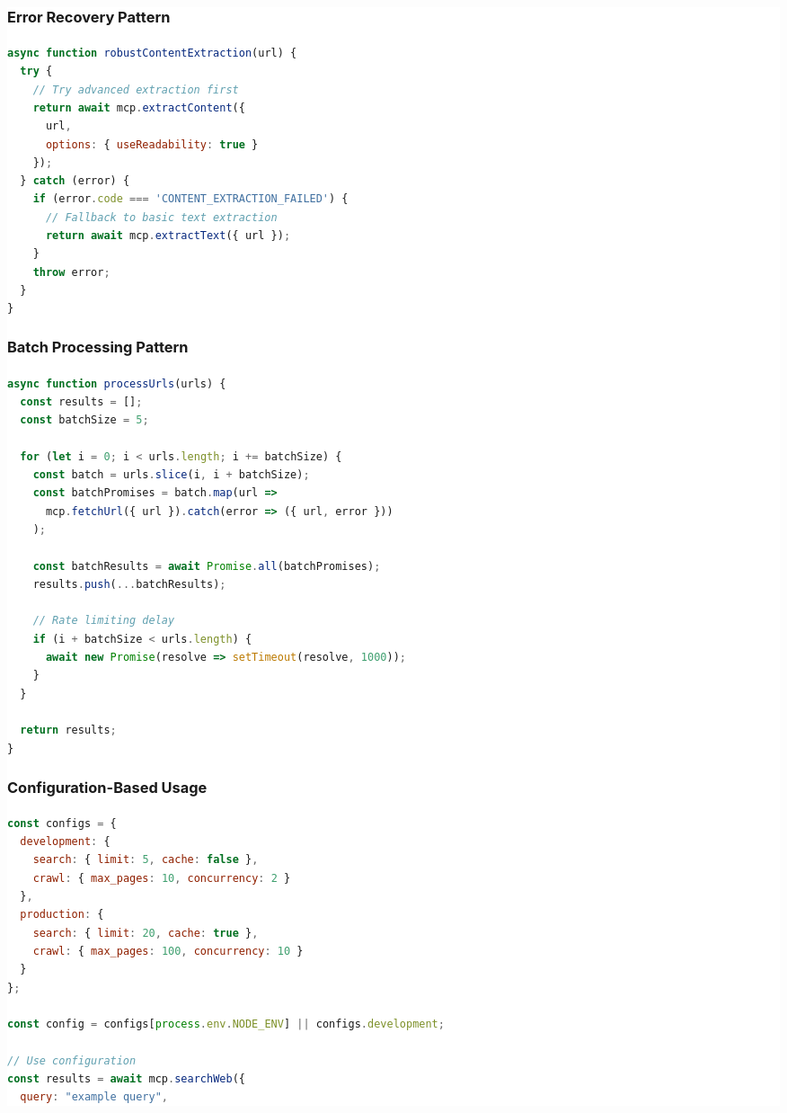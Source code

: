### Error Recovery Pattern

```javascript
async function robustContentExtraction(url) {
  try {
    // Try advanced extraction first
    return await mcp.extractContent({
      url,
      options: { useReadability: true }
    });
  } catch (error) {
    if (error.code === 'CONTENT_EXTRACTION_FAILED') {
      // Fallback to basic text extraction
      return await mcp.extractText({ url });
    }
    throw error;
  }
}
```

### Batch Processing Pattern

```javascript
async function processUrls(urls) {
  const results = [];
  const batchSize = 5;
  
  for (let i = 0; i < urls.length; i += batchSize) {
    const batch = urls.slice(i, i + batchSize);
    const batchPromises = batch.map(url => 
      mcp.fetchUrl({ url }).catch(error => ({ url, error }))
    );
    
    const batchResults = await Promise.all(batchPromises);
    results.push(...batchResults);
    
    // Rate limiting delay
    if (i + batchSize < urls.length) {
      await new Promise(resolve => setTimeout(resolve, 1000));
    }
  }
  
  return results;
}
```

### Configuration-Based Usage

```javascript
const configs = {
  development: {
    search: { limit: 5, cache: false },
    crawl: { max_pages: 10, concurrency: 2 }
  },
  production: {
    search: { limit: 20, cache: true },
    crawl: { max_pages: 100, concurrency: 10 }
  }
};

const config = configs[process.env.NODE_ENV] || configs.development;

// Use configuration
const results = await mcp.searchWeb({
  query: "example query",
```